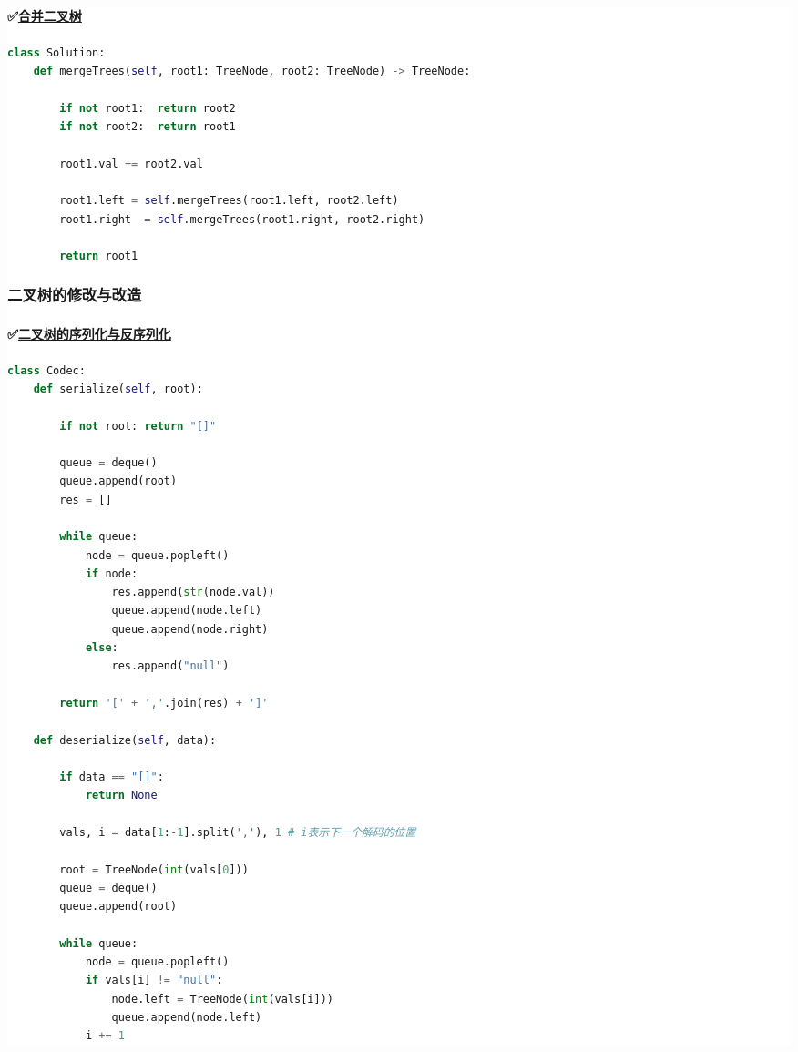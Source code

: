 

#### ✅[合并二叉树](https://leetcode.cn/problems/merge-two-binary-trees/)

```python
class Solution:
    def mergeTrees(self, root1: TreeNode, root2: TreeNode) -> TreeNode:

        if not root1:  return root2
        if not root2:  return root1

        root1.val += root2.val

        root1.left = self.mergeTrees(root1.left, root2.left)
        root1.right  = self.mergeTrees(root1.right, root2.right)

        return root1
```



### 二叉树的修改与改造



#### ✅[二叉树的序列化与反序列化](https://leetcode-cn.com/problems/serialize-and-deserialize-binary-tree/)

```python
class Codec:
    def serialize(self, root):

        if not root: return "[]"

        queue = deque()
        queue.append(root)
        res = []

        while queue:
            node = queue.popleft()
            if node:
                res.append(str(node.val))
                queue.append(node.left)
                queue.append(node.right)
            else:
                res.append("null")
        
        return '[' + ','.join(res) + ']'

    def deserialize(self, data):

        if data == "[]":
            return None
        
        vals, i = data[1:-1].split(','), 1 # i表示下一个解码的位置

        root = TreeNode(int(vals[0]))
        queue = deque()
        queue.append(root)

        while queue:
            node = queue.popleft()
            if vals[i] != "null":
                node.left = TreeNode(int(vals[i]))
                queue.append(node.left)
            i += 1
```